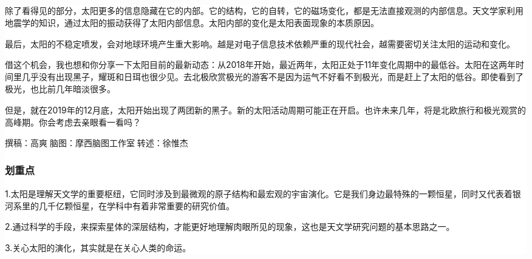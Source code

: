 除了看得见的部分，太阳更多的信息隐藏在它的内部。它的结构，它的自转，它的磁场变化，都是无法直接观测的内部信息。天文学家利用地震学的知识，通过太阳的振动获得了太阳内部信息。太阳内部的变化是太阳表面现象的本质原因。

最后，太阳的不稳定喷发，会对地球环境产生重大影响。越是对电子信息技术依赖严重的现代社会，越需要密切关注太阳的运动和变化。 

借这个机会，我也想和你分享一下太阳目前的最新动态：从2018年开始，最近两年，太阳正处于11年变化周期中的最低谷。太阳在这两年时间里几乎没有出现黑子，耀斑和日珥也很少见。去北极欣赏极光的游客不是因为运气不好看不到极光，而是赶上了太阳的低谷。即使看到了极光，也比前几年暗淡很多。

但是，就在2019年的12月底，太阳开始出现了两团新的黑子。新的太阳活动周期可能正在开启。也许未来几年，将是北欧旅行和极光观赏的高峰期。你会考虑去亲眼看一看吗？

撰稿：高爽
脑图：摩西脑图工作室
转述：徐惟杰

### 划重点

 1.太阳是理解天文学的重要枢纽，它同时涉及到最微观的原子结构和最宏观的宇宙演化。它是我们身边最特殊的一颗恒星，同时又代表着银河系里的几千亿颗恒星，在学科中有着非常重要的研究价值。

 2.通过科学的手段，来探索星体的深层结构，才能更好地理解肉眼所见的现象，这也是天文学研究问题的基本思路之一。

 3.关心太阳的演化，其实就是在关心人类的命运。

